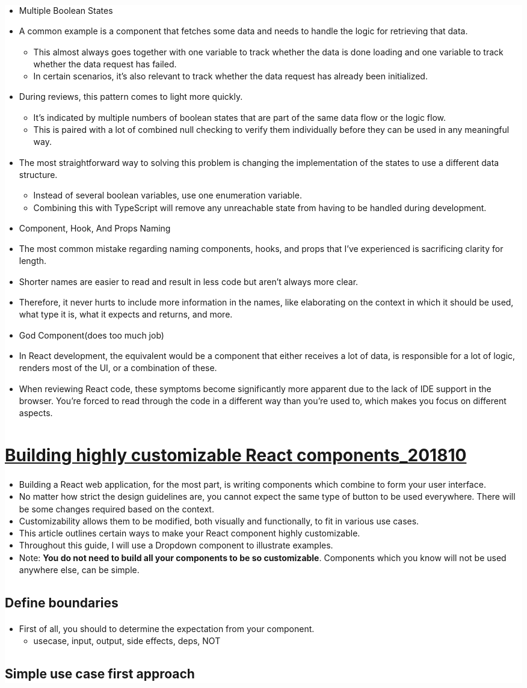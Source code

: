 - Multiple Boolean States
- A common example is a component that fetches some data and needs to handle the logic for retrieving that data. 
  - This almost always goes together with one variable to track whether the data is done loading and one variable to track whether the data request has failed. 
  - In certain scenarios, it’s also relevant to track whether the data request has already been initialized.
- During reviews, this pattern comes to light more quickly.
  -  It’s indicated by multiple numbers of boolean states that are part of the same data flow or the logic flow. 
  -  This is paired with a lot of combined null checking to verify them individually before they can be used in any meaningful way.
- The most straightforward way to solving this problem is changing the implementation of the states to use a different data structure. 
  - Instead of several boolean variables, use one enumeration variable. 
  - Combining this with TypeScript will remove any unreachable state from having to be handled during development.

- Component, Hook, And Props Naming
- The most common mistake regarding naming components, hooks, and props that I’ve experienced is sacrificing clarity for length. 
- Shorter names are easier to read and result in less code but aren’t always more clear. 
- Therefore, it never hurts to include more information in the names, like elaborating on the context in which it should be used, what type it is, what it expects and returns, and more.

- God Component(does too much job)
- In React development, the equivalent would be a component that either receives a lot of data, is responsible for a lot of logic, renders most of the UI, or a combination of these. 
- When reviewing React code, these symptoms become significantly more apparent due to the lack of IDE support in the browser. You’re forced to read through the code in a different way than you’re used to, which makes you focus on different aspects. 
# [Building highly customizable React components_201810](https://ankit-m.github.io/blog/building-highly-customizable-react-components/)
- Building a React web application, for the most part, is writing components which combine to form your user interface.
- No matter how strict the design guidelines are, you cannot expect the same type of button to be used everywhere. There will be some changes required based on the context.
- Customizability allows them to be modified, both visually and functionally, to fit in various use cases. 
- This article outlines certain ways to make your React component highly customizable. 
- Throughout this guide, I will use a Dropdown component to illustrate examples.
- Note: **You do not need to build all your components to be so customizable**. Components which you know will not be used anywhere else, can be simple.

## Define boundaries

- First of all, you should to determine the expectation from your component.
  - usecase, input, output, side effects, deps, NOT

## Simple use case first approach
